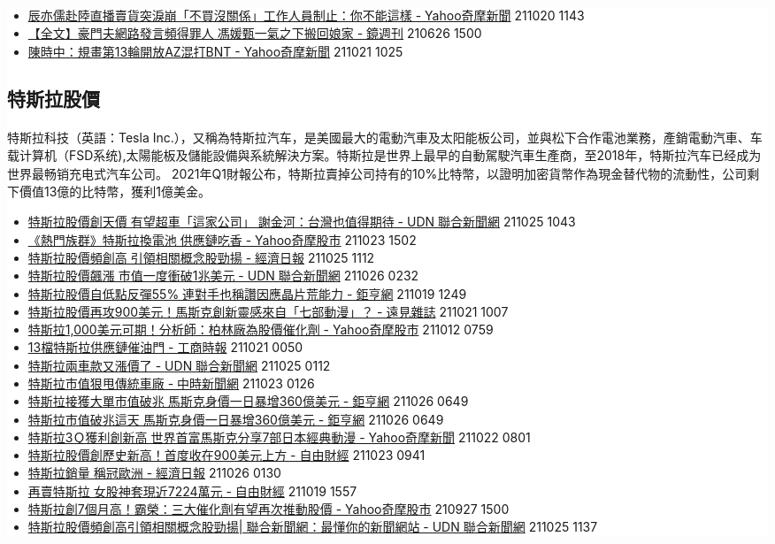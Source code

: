 - [辰亦儒赴陸直播賣貨突淚崩「不買沒關係」工作人員制止：你不能這樣 - Yahoo奇摩新聞](https://tw.news.yahoo.com/%E8%BE%B0%E4%BA%A6%E5%84%92%E8%B5%B4%E9%99%B8%E7%9B%B4%E6%92%AD%E8%B3%A3%E8%B2%A8%E7%AA%81%E6%B7%9A%E5%B4%A9%E3%80%8C%E4%B8%8D%E8%B2%B7%E6%B2%92%E9%97%9C%E4%BF%82%E3%80%8D-%E5%B7%A5%E4%BD%9C%E4%BA%BA%E5%93%A1%E5%88%B6%E6%AD%A2%EF%BC%9A%E4%BD%A0%E4%B8%8D%E8%83%BD%E9%80%99%E6%A8%A3-034340256.html "辰亦儒赴陸直播賣貨突淚崩「不買沒關係」工作人員制止：你不能這樣 - Yahoo奇摩新聞") 211020 1143
- [【全文】豪門夫網路發言頻得罪人 馮媛甄一氣之下搬回娘家 - 鏡週刊](https://www.mirrormedia.mg/story/20210622ent010/ "【全文】豪門夫網路發言頻得罪人 馮媛甄一氣之下搬回娘家 - 鏡週刊") 210626 1500
- [陳時中：規畫第13輪開放AZ混打BNT - Yahoo奇摩新聞](https://tw.news.yahoo.com/%E9%82%8A%E5%A2%83%E4%BD%95%E6%99%82%E6%94%BE%E5%AF%AC%EF%BC%9F%E9%99%B3%E6%99%82%E4%B8%AD%EF%BC%9A%E7%AD%89-2-%E5%8A%91%E7%96%AB%E8%8B%97%E6%B6%B5%E8%93%8B%E7%8E%87%E9%81%94%E4%B8%80%E5%AE%9A%E6%AF%94%E4%BE%8B%E5%86%8D%E6%80%9D%E8%80%83-022521585.html "陳時中：規畫第13輪開放AZ混打BNT - Yahoo奇摩新聞") 211021 1025

## 特斯拉股價

特斯拉科技（英語：Tesla Inc.），又稱為特斯拉汽车，是美國最大的電動汽車及太阳能板公司，並與松下合作電池業務，產銷電動汽車、车载计算机（FSD系统),太陽能板及儲能設備與系統解決方案。特斯拉是世界上最早的自動駕駛汽車生產商，至2018年，特斯拉汽车已经成为世界最畅销充电式汽车公司。
2021年Q1財報公布，特斯拉賣掉公司持有的10%比特幣，以證明加密貨幣作為現金替代物的流動性，公司剩下價值13億的比特幣，獲利1億美金。
- [特斯拉股價創天價 有望超車「這家公司」 謝金河：台灣也值得期待 - UDN 聯合新聞網](https://udn.com/news/story/6839/5841045 "特斯拉股價創天價 有望超車「這家公司」 謝金河：台灣也值得期待 - UDN 聯合新聞網") 211025 1043
- [《熱門族群》特斯拉換電池 供應鏈吃香 - Yahoo奇摩股市](https://tw.stock.yahoo.com/news/%E7%86%B1%E9%96%80%E6%97%8F%E7%BE%A4-%E7%89%B9%E6%96%AF%E6%8B%89%E6%8F%9B%E9%9B%BB%E6%B1%A0-%E4%BE%9B%E6%87%89%E9%8F%88%E5%90%83%E9%A6%99-070209404.html "《熱門族群》特斯拉換電池 供應鏈吃香 - Yahoo奇摩股市") 211023 1502
- [特斯拉股價頻創高 引領相關概念股勁揚 - 經濟日報](https://money.udn.com/money/story/5612/5841135 "特斯拉股價頻創高 引領相關概念股勁揚 - 經濟日報") 211025 1112
- [特斯拉股價飆漲 市值一度衝破1兆美元 - UDN 聯合新聞網](https://udn.com/news/story/6811/5843188 "特斯拉股價飆漲 市值一度衝破1兆美元 - UDN 聯合新聞網") 211026 0232
- [特斯拉股價自低點反彈55% 連對手也稱讚因應晶片荒能力 - 鉅亨網](https://news.cnyes.com/news/id/4748068 "特斯拉股價自低點反彈55% 連對手也稱讚因應晶片荒能力 - 鉅亨網") 211019 1249
- [特斯拉股價再攻900美元！馬斯克創新靈感來自「七部動漫」？ - 遠見雜誌](https://www.gvm.com.tw/article/83387 "特斯拉股價再攻900美元！馬斯克創新靈感來自「七部動漫」？ - 遠見雜誌") 211021 1007
- [特斯拉1,000美元可期！分析師：柏林廠為股價催化劑 - Yahoo奇摩股市](https://tw.stock.yahoo.com/news/%E7%89%B9%E6%96%AF%E6%8B%891-000%E7%BE%8E%E5%85%83%E5%8F%AF%E6%9C%9F-%E5%88%86%E6%9E%90%E5%B8%AB-%E6%9F%8F%E6%9E%97%E5%BB%A0%E7%82%BA%E8%82%A1%E5%83%B9%E5%82%AC%E5%8C%96%E5%8A%91-235900721.html "特斯拉1,000美元可期！分析師：柏林廠為股價催化劑 - Yahoo奇摩股市") 211012 0759
- [13檔特斯拉供應鏈催油門 - 工商時報](https://ctee.com.tw/news/stocks/535267.html "13檔特斯拉供應鏈催油門 - 工商時報") 211021 0050
- [特斯拉兩車款又漲價了 - UDN 聯合新聞網](https://udn.com/news/story/6811/5840541 "特斯拉兩車款又漲價了 - UDN 聯合新聞網") 211025 0112
- [特斯拉市值狠甩傳統車廠 - 中時新聞網](https://wantrich.chinatimes.com/news/20211023900175-420501 "特斯拉市值狠甩傳統車廠 - 中時新聞網") 211023 0126
- [特斯拉接獲大單市值破兆 馬斯克身價一日暴增360億美元 - 鉅亨網](https://news.cnyes.com/news/id/4753678 "特斯拉接獲大單市值破兆 馬斯克身價一日暴增360億美元 - 鉅亨網") 211026 0649
- [特斯拉市值破兆這天 馬斯克身價一日暴增360億美元 - 鉅亨網](https://m.cnyes.com/news/id/4753678 "特斯拉市值破兆這天 馬斯克身價一日暴增360億美元 - 鉅亨網") 211026 0649
- [特斯拉3Ｑ獲利創新高 世界首富馬斯克分享7部日本經典動漫 - Yahoo奇摩新聞](https://tw.news.yahoo.com/%E7%89%B9%E6%96%AF%E6%8B%893-%E7%8D%B2%E5%88%A9%E5%89%B5%E6%96%B0%E9%AB%98-%E4%B8%96%E7%95%8C%E9%A6%96%E5%AF%8C%E9%A6%AC%E6%96%AF%E5%85%8B%E5%88%86%E4%BA%AB7%E9%83%A8%E6%97%A5%E6%9C%AC%E7%B6%93%E5%85%B8%E5%8B%95%E6%BC%AB-000116015.html "特斯拉3Ｑ獲利創新高 世界首富馬斯克分享7部日本經典動漫 - Yahoo奇摩新聞") 211022 0801
- [特斯拉股價創歷史新高！首度收在900美元上方 - 自由財經](https://ec.ltn.com.tw/article/breakingnews/3713156 "特斯拉股價創歷史新高！首度收在900美元上方 - 自由財經") 211023 0941
- [特斯拉銷量 稱冠歐洲 - 經濟日報](https://money.udn.com/money/story/5613/5842963 "特斯拉銷量 稱冠歐洲 - 經濟日報") 211026 0130
- [再賣特斯拉 女股神套現近7224萬元 - 自由財經](https://ec.ltn.com.tw/article/breakingnews/3708916 "再賣特斯拉 女股神套現近7224萬元 - 自由財經") 211019 1557
- [特斯拉創7個月高！霸榮：三大催化劑有望再次推動股價 - Yahoo奇摩股市](https://tw.stock.yahoo.com/news/%E7%89%B9%E6%96%AF%E6%8B%89%E5%89%B57%E5%80%8B%E6%9C%88%E9%AB%98-%E9%9C%B8%E6%A6%AE-%E4%B8%89%E5%A4%A7%E5%82%AC%E5%8C%96%E5%8A%91%E6%9C%89%E6%9C%9B%E5%86%8D%E6%AC%A1%E6%8E%A8%E5%8B%95%E8%82%A1%E5%83%B9-002100172.html "特斯拉創7個月高！霸榮：三大催化劑有望再次推動股價 - Yahoo奇摩股市") 210927 1500
- [特斯拉股價頻創高引領相關概念股勁揚| 聯合新聞網：最懂你的新聞網站 - UDN 聯合新聞網](https://udn.com/news/story/7251/5841135?from=udn_ch2_menu_v2_main_cate "特斯拉股價頻創高引領相關概念股勁揚| 聯合新聞網：最懂你的新聞網站 - UDN 聯合新聞網") 211025 1137